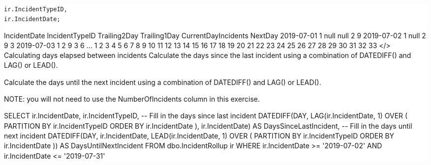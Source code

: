 	ir.IncidentTypeID,
	ir.IncidentDate;

IncidentDate	IncidentTypeID	Trailing2Day	Trailing1Day	CurrentDayIncidents	NextDay
2019-07-01		1				null			null			2					9
2019-07-02		1				null			2				9					3
2019-07-03		1				2				9				3					6
...
1
2
3
4
5
6
7
8
9
10
11
12
13
14
15
16
17
18
19
20
21
22
23
24
25
26
27
28
29
30
31
32
33
</> Calculating days elapsed between incidents
Calculate the days since the last incident using a combination of DATEDIFF() and LAG() or LEAD().

Calculate the days until the next incident using a combination of DATEDIFF() and LAG() or LEAD().

NOTE: you will not need to use the NumberOfIncidents column in this exercise.

SELECT
	ir.IncidentDate,
	ir.IncidentTypeID,
    -- Fill in the days since last incident
	DATEDIFF(DAY, LAG(ir.IncidentDate, 1) OVER (
		PARTITION BY ir.IncidentTypeID
		ORDER BY ir.IncidentDate
	), ir.IncidentDate) AS DaysSinceLastIncident,
    -- Fill in the days until next incident
	DATEDIFF(DAY, ir.IncidentDate, LEAD(ir.IncidentDate, 1) OVER (
		PARTITION BY ir.IncidentTypeID
		ORDER BY ir.IncidentDate
	)) AS DaysUntilNextIncident
FROM dbo.IncidentRollup ir
WHERE
	ir.IncidentDate >= '2019-07-02'
	AND ir.IncidentDate <= '2019-07-31'